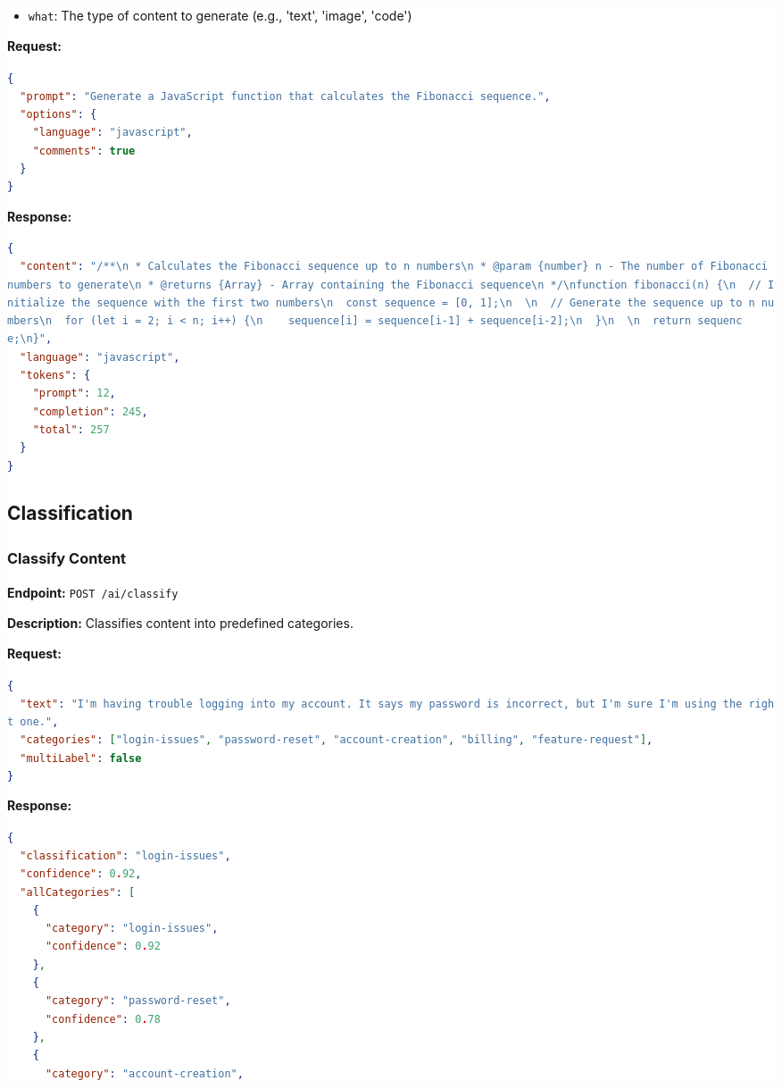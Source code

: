 - `what`: The type of content to generate (e.g., 'text', 'image', 'code')

**Request:**

```json
{
  "prompt": "Generate a JavaScript function that calculates the Fibonacci sequence.",
  "options": {
    "language": "javascript",
    "comments": true
  }
}
```

**Response:**

```json
{
  "content": "/**\n * Calculates the Fibonacci sequence up to n numbers\n * @param {number} n - The number of Fibonacci numbers to generate\n * @returns {Array} - Array containing the Fibonacci sequence\n */\nfunction fibonacci(n) {\n  // Initialize the sequence with the first two numbers\n  const sequence = [0, 1];\n  \n  // Generate the sequence up to n numbers\n  for (let i = 2; i < n; i++) {\n    sequence[i] = sequence[i-1] + sequence[i-2];\n  }\n  \n  return sequence;\n}",
  "language": "javascript",
  "tokens": {
    "prompt": 12,
    "completion": 245,
    "total": 257
  }
}
```

## Classification

### Classify Content

**Endpoint:** `POST /ai/classify`

**Description:** Classifies content into predefined categories.

**Request:**

```json
{
  "text": "I'm having trouble logging into my account. It says my password is incorrect, but I'm sure I'm using the right one.",
  "categories": ["login-issues", "password-reset", "account-creation", "billing", "feature-request"],
  "multiLabel": false
}
```

**Response:**

```json
{
  "classification": "login-issues",
  "confidence": 0.92,
  "allCategories": [
    {
      "category": "login-issues",
      "confidence": 0.92
    },
    {
      "category": "password-reset",
      "confidence": 0.78
    },
    {
      "category": "account-creation",
```